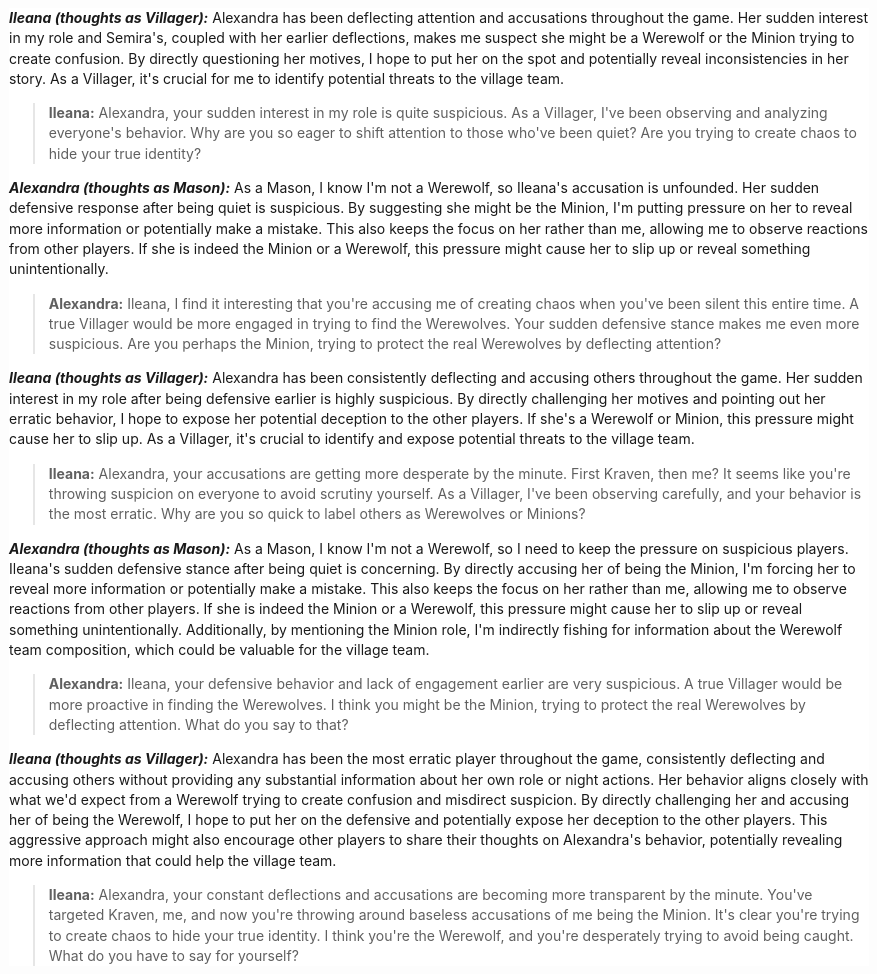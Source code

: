 
***Ileana (thoughts as Villager):*** Alexandra has been deflecting attention and accusations throughout the game. Her sudden interest in my role and Semira's, coupled with her earlier deflections, makes me suspect she might be a Werewolf or the Minion trying to create confusion. By directly questioning her motives, I hope to put her on the spot and potentially reveal inconsistencies in her story. As a Villager, it's crucial for me to identify potential threats to the village team.
> **Ileana:** Alexandra, your sudden interest in my role is quite suspicious. As a Villager, I've been observing and analyzing everyone's behavior. Why are you so eager to shift attention to those who've been quiet? Are you trying to create chaos to hide your true identity?


***Alexandra (thoughts as Mason):*** As a Mason, I know I'm not a Werewolf, so Ileana's accusation is unfounded. Her sudden defensive response after being quiet is suspicious. By suggesting she might be the Minion, I'm putting pressure on her to reveal more information or potentially make a mistake. This also keeps the focus on her rather than me, allowing me to observe reactions from other players. If she is indeed the Minion or a Werewolf, this pressure might cause her to slip up or reveal something unintentionally.
> **Alexandra:** Ileana, I find it interesting that you're accusing me of creating chaos when you've been silent this entire time. A true Villager would be more engaged in trying to find the Werewolves. Your sudden defensive stance makes me even more suspicious. Are you perhaps the Minion, trying to protect the real Werewolves by deflecting attention?


***Ileana (thoughts as Villager):*** Alexandra has been consistently deflecting and accusing others throughout the game. Her sudden interest in my role after being defensive earlier is highly suspicious. By directly challenging her motives and pointing out her erratic behavior, I hope to expose her potential deception to the other players. If she's a Werewolf or Minion, this pressure might cause her to slip up. As a Villager, it's crucial to identify and expose potential threats to the village team.
> **Ileana:** Alexandra, your accusations are getting more desperate by the minute. First Kraven, then me? It seems like you're throwing suspicion on everyone to avoid scrutiny yourself. As a Villager, I've been observing carefully, and your behavior is the most erratic. Why are you so quick to label others as Werewolves or Minions?


***Alexandra (thoughts as Mason):*** As a Mason, I know I'm not a Werewolf, so I need to keep the pressure on suspicious players. Ileana's sudden defensive stance after being quiet is concerning. By directly accusing her of being the Minion, I'm forcing her to reveal more information or potentially make a mistake. This also keeps the focus on her rather than me, allowing me to observe reactions from other players. If she is indeed the Minion or a Werewolf, this pressure might cause her to slip up or reveal something unintentionally. Additionally, by mentioning the Minion role, I'm indirectly fishing for information about the Werewolf team composition, which could be valuable for the village team.
> **Alexandra:** Ileana, your defensive behavior and lack of engagement earlier are very suspicious. A true Villager would be more proactive in finding the Werewolves. I think you might be the Minion, trying to protect the real Werewolves by deflecting attention. What do you say to that?


***Ileana (thoughts as Villager):*** Alexandra has been the most erratic player throughout the game, consistently deflecting and accusing others without providing any substantial information about her own role or night actions. Her behavior aligns closely with what we'd expect from a Werewolf trying to create confusion and misdirect suspicion. By directly challenging her and accusing her of being the Werewolf, I hope to put her on the defensive and potentially expose her deception to the other players. This aggressive approach might also encourage other players to share their thoughts on Alexandra's behavior, potentially revealing more information that could help the village team.
> **Ileana:** Alexandra, your constant deflections and accusations are becoming more transparent by the minute. You've targeted Kraven, me, and now you're throwing around baseless accusations of me being the Minion. It's clear you're trying to create chaos to hide your true identity. I think you're the Werewolf, and you're desperately trying to avoid being caught. What do you have to say for yourself?
